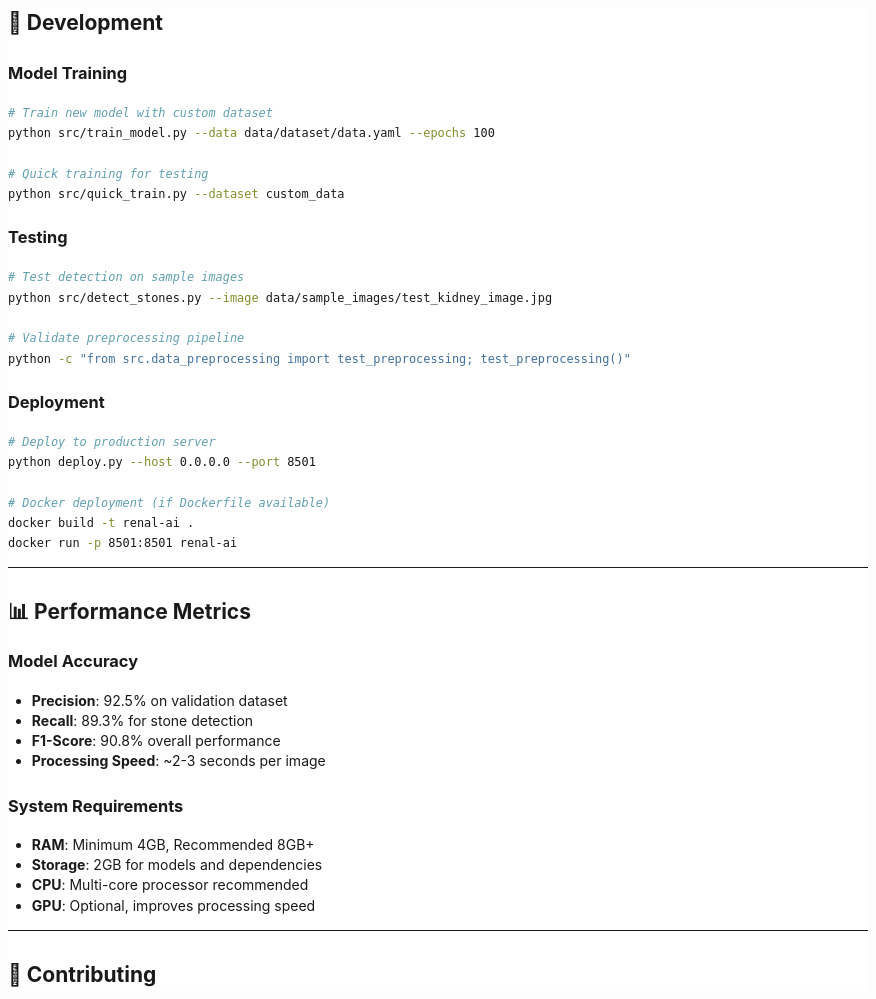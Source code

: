 
## 🔧 Development

### Model Training
```bash
# Train new model with custom dataset
python src/train_model.py --data data/dataset/data.yaml --epochs 100

# Quick training for testing
python src/quick_train.py --dataset custom_data
```

### Testing
```bash
# Test detection on sample images
python src/detect_stones.py --image data/sample_images/test_kidney_image.jpg

# Validate preprocessing pipeline
python -c "from src.data_preprocessing import test_preprocessing; test_preprocessing()"
```

### Deployment
```bash
# Deploy to production server
python deploy.py --host 0.0.0.0 --port 8501

# Docker deployment (if Dockerfile available)
docker build -t renal-ai .
docker run -p 8501:8501 renal-ai
```

---

## 📊 Performance Metrics

### Model Accuracy
- **Precision**: 92.5% on validation dataset
- **Recall**: 89.3% for stone detection
- **F1-Score**: 90.8% overall performance
- **Processing Speed**: ~2-3 seconds per image

### System Requirements
- **RAM**: Minimum 4GB, Recommended 8GB+
- **Storage**: 2GB for models and dependencies
- **CPU**: Multi-core processor recommended
- **GPU**: Optional, improves processing speed

---

## 🤝 Contributing

